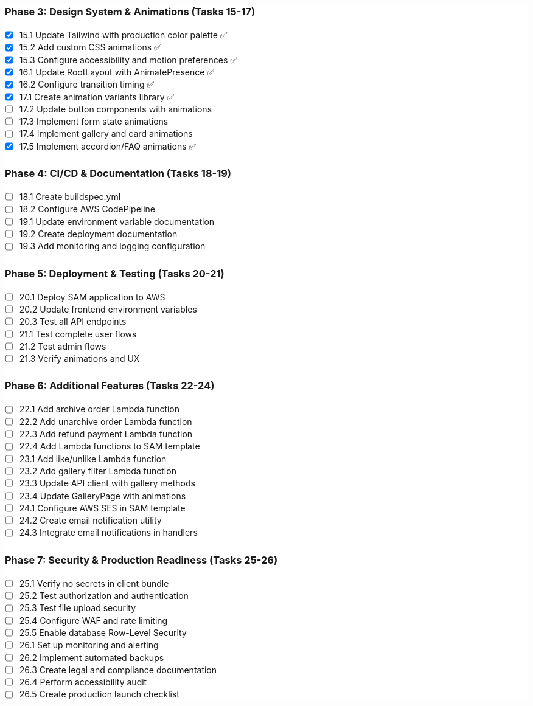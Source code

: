 ### Phase 3: Design System & Animations (Tasks 15-17)
- [x] 15.1 Update Tailwind with production color palette ✅
- [x] 15.2 Add custom CSS animations ✅
- [x] 15.3 Configure accessibility and motion preferences ✅
- [x] 16.1 Update RootLayout with AnimatePresence ✅
- [x] 16.2 Configure transition timing ✅
- [x] 17.1 Create animation variants library ✅
- [ ] 17.2 Update button components with animations
- [ ] 17.3 Implement form state animations
- [ ] 17.4 Implement gallery and card animations
- [x] 17.5 Implement accordion/FAQ animations ✅

### Phase 4: CI/CD & Documentation (Tasks 18-19)
- [ ] 18.1 Create buildspec.yml
- [ ] 18.2 Configure AWS CodePipeline
- [ ] 19.1 Update environment variable documentation
- [ ] 19.2 Create deployment documentation
- [ ] 19.3 Add monitoring and logging configuration

### Phase 5: Deployment & Testing (Tasks 20-21)
- [ ] 20.1 Deploy SAM application to AWS
- [ ] 20.2 Update frontend environment variables
- [ ] 20.3 Test all API endpoints
- [ ] 21.1 Test complete user flows
- [ ] 21.2 Test admin flows
- [ ] 21.3 Verify animations and UX

### Phase 6: Additional Features (Tasks 22-24)
- [ ] 22.1 Add archive order Lambda function
- [ ] 22.2 Add unarchive order Lambda function
- [ ] 22.3 Add refund payment Lambda function
- [ ] 22.4 Add Lambda functions to SAM template
- [ ] 23.1 Add like/unlike Lambda function
- [ ] 23.2 Add gallery filter Lambda function
- [ ] 23.3 Update API client with gallery methods
- [ ] 23.4 Update GalleryPage with animations
- [ ] 24.1 Configure AWS SES in SAM template
- [ ] 24.2 Create email notification utility
- [ ] 24.3 Integrate email notifications in handlers

### Phase 7: Security & Production Readiness (Tasks 25-26)
- [ ] 25.1 Verify no secrets in client bundle
- [ ] 25.2 Test authorization and authentication
- [ ] 25.3 Test file upload security
- [ ] 25.4 Configure WAF and rate limiting
- [ ] 25.5 Enable database Row-Level Security
- [ ] 26.1 Set up monitoring and alerting
- [ ] 26.2 Implement automated backups
- [ ] 26.3 Create legal and compliance documentation
- [ ] 26.4 Perform accessibility audit
- [ ] 26.5 Create production launch checklist
